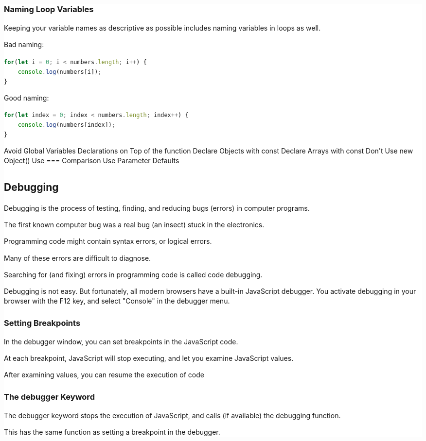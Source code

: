 ### Naming Loop Variables

Keeping your variable names as descriptive as possible includes naming variables in loops as well.

Bad naming:

```js
for(let i = 0; i < numbers.length; i++) {
    console.log(numbers[i]);
}
```

Good naming:

```js
for(let index = 0; index < numbers.length; index++) {
    console.log(numbers[index]);
}
```

Avoid Global Variables
Declarations on Top of the function
Declare Objects with const
Declare Arrays with const
Don't Use new Object()
Use === Comparison
Use Parameter Defaults

## Debugging

Debugging is the process of testing, finding, and reducing bugs (errors) in computer programs.

The first known computer bug was a real bug (an insect) stuck in the electronics.

Programming code might contain syntax errors, or logical errors.

Many of these errors are difficult to diagnose.

Searching for (and fixing) errors in programming code is called code debugging.

Debugging is not easy. But fortunately, all modern browsers have a built-in JavaScript debugger. You activate debugging in your browser with the F12 key, and select "Console" in the debugger menu.

### Setting Breakpoints

In the debugger window, you can set breakpoints in the JavaScript code.

At each breakpoint, JavaScript will stop executing, and let you examine JavaScript values.

After examining values, you can resume the execution of code

### The debugger Keyword

The debugger keyword stops the execution of JavaScript, and calls (if available) the debugging function.

This has the same function as setting a breakpoint in the debugger.
